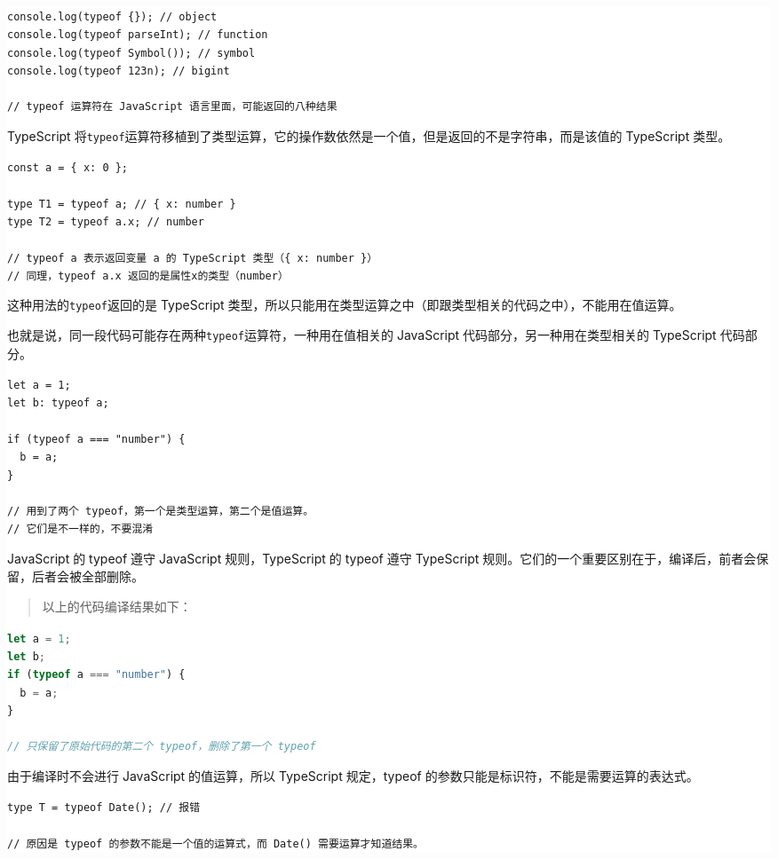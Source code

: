 ```tsx
console.log(typeof {}); // object
console.log(typeof parseInt); // function
console.log(typeof Symbol()); // symbol
console.log(typeof 123n); // bigint

// typeof 运算符在 JavaScript 语言里面，可能返回的八种结果
```

TypeScript 将`typeof`运算符移植到了类型运算，它的操作数依然是一个值，但是返回的不是字符串，而是该值的 TypeScript 类型。

```tsx
const a = { x: 0 };

type T1 = typeof a; // { x: number }
type T2 = typeof a.x; // number

// typeof a 表示返回变量 a 的 TypeScript 类型（{ x: number }）
// 同理，typeof a.x 返回的是属性x的类型（number）
```

这种用法的`typeof`返回的是 TypeScript 类型，所以只能用在类型运算之中（即跟类型相关的代码之中），不能用在值运算。

也就是说，同一段代码可能存在两种`typeof`运算符，一种用在值相关的 JavaScript 代码部分，另一种用在类型相关的 TypeScript 代码部分。

```tsx
let a = 1;
let b: typeof a;

if (typeof a === "number") {
  b = a;
}

// 用到了两个 typeof，第一个是类型运算，第二个是值运算。
// 它们是不一样的，不要混淆
```

JavaScript 的 typeof 遵守 JavaScript 规则，TypeScript 的 typeof 遵守 TypeScript 规则。它们的一个重要区别在于，编译后，前者会保留，后者会被全部删除。

> 以上的代码编译结果如下：

```js
let a = 1;
let b;
if (typeof a === "number") {
  b = a;
}

// 只保留了原始代码的第二个 typeof，删除了第一个 typeof
```

由于编译时不会进行 JavaScript 的值运算，所以 TypeScript 规定，typeof 的参数只能是标识符，不能是需要运算的表达式。

```tsx
type T = typeof Date(); // 报错

// 原因是 typeof 的参数不能是一个值的运算式，而 Date() 需要运算才知道结果。
```
